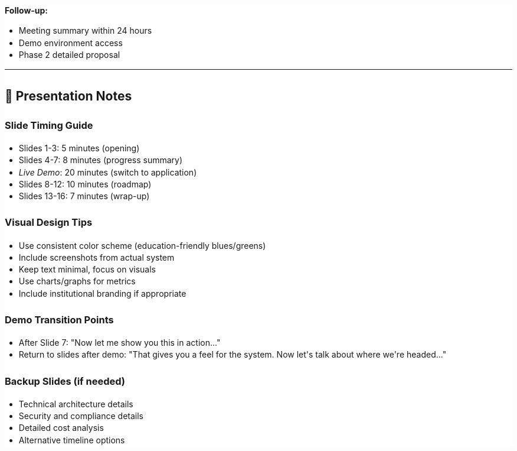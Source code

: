 **Follow-up:**
- Meeting summary within 24 hours
- Demo environment access
- Phase 2 detailed proposal

---

## 📝 **Presentation Notes**

### **Slide Timing Guide**
- Slides 1-3: 5 minutes (opening)
- Slides 4-7: 8 minutes (progress summary) 
- *Live Demo*: 20 minutes (switch to application)
- Slides 8-12: 10 minutes (roadmap)
- Slides 13-16: 7 minutes (wrap-up)

### **Visual Design Tips**
- Use consistent color scheme (education-friendly blues/greens)
- Include screenshots from actual system
- Keep text minimal, focus on visuals
- Use charts/graphs for metrics
- Include institutional branding if appropriate

### **Demo Transition Points**
- After Slide 7: "Now let me show you this in action..."
- Return to slides after demo: "That gives you a feel for the system. Now let's talk about where we're headed..."

### **Backup Slides** (if needed)
- Technical architecture details
- Security and compliance details
- Detailed cost analysis
- Alternative timeline options 